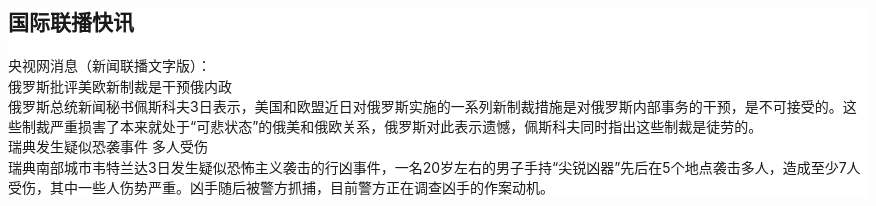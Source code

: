 ## 国际联播快讯  
央视网消息（新闻联播文字版）：  
俄罗斯批评美欧新制裁是干预俄内政  
俄罗斯总统新闻秘书佩斯科夫3日表示，美国和欧盟近日对俄罗斯实施的一系列新制裁措施是对俄罗斯内部事务的干预，是不可接受的。这些制裁严重损害了本来就处于“可悲状态”的俄美和俄欧关系，俄罗斯对此表示遗憾，佩斯科夫同时指出这些制裁是徒劳的。  
瑞典发生疑似恐袭事件 多人受伤  
瑞典南部城市韦特兰达3日发生疑似恐怖主义袭击的行凶事件，一名20岁左右的男子手持“尖锐凶器”先后在5个地点袭击多人，造成至少7人受伤，其中一些人伤势严重。凶手随后被警方抓捕，目前警方正在调查凶手的作案动机。  
